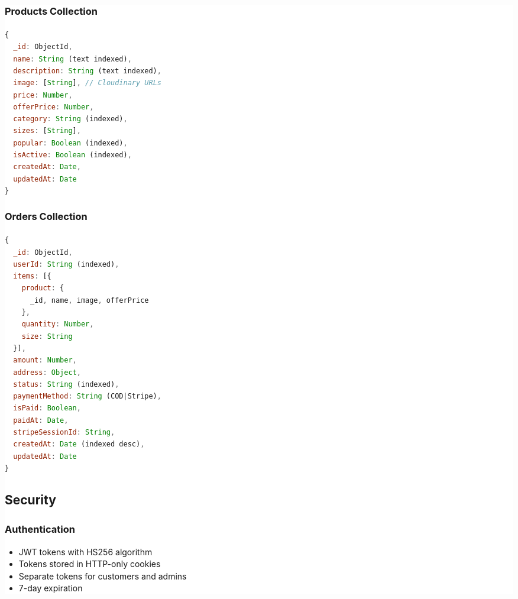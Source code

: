 ### Products Collection
```javascript
{
  _id: ObjectId,
  name: String (text indexed),
  description: String (text indexed),
  image: [String], // Cloudinary URLs
  price: Number,
  offerPrice: Number,
  category: String (indexed),
  sizes: [String],
  popular: Boolean (indexed),
  isActive: Boolean (indexed),
  createdAt: Date,
  updatedAt: Date
}
```

### Orders Collection
```javascript
{
  _id: ObjectId,
  userId: String (indexed),
  items: [{
    product: {
      _id, name, image, offerPrice
    },
    quantity: Number,
    size: String
  }],
  amount: Number,
  address: Object,
  status: String (indexed),
  paymentMethod: String (COD|Stripe),
  isPaid: Boolean,
  paidAt: Date,
  stripeSessionId: String,
  createdAt: Date (indexed desc),
  updatedAt: Date
}
```

## Security

### Authentication
- JWT tokens with HS256 algorithm
- Tokens stored in HTTP-only cookies
- Separate tokens for customers and admins
- 7-day expiration
